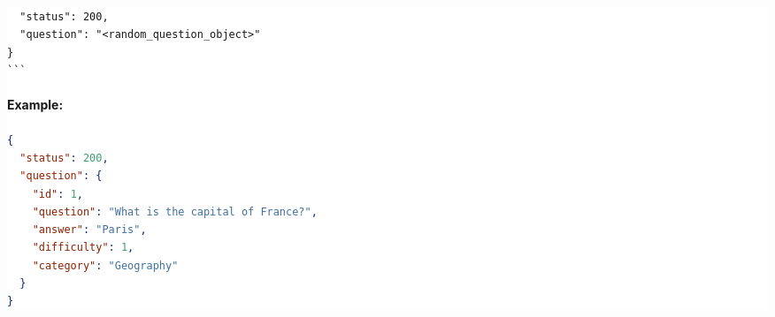       "status": 200,
      "question": "<random_question_object>"
    }
    ```

#### Example:

```json
{
  "status": 200,
  "question": {
    "id": 1,
    "question": "What is the capital of France?",
    "answer": "Paris",
    "difficulty": 1,
    "category": "Geography"
  }
}
```
